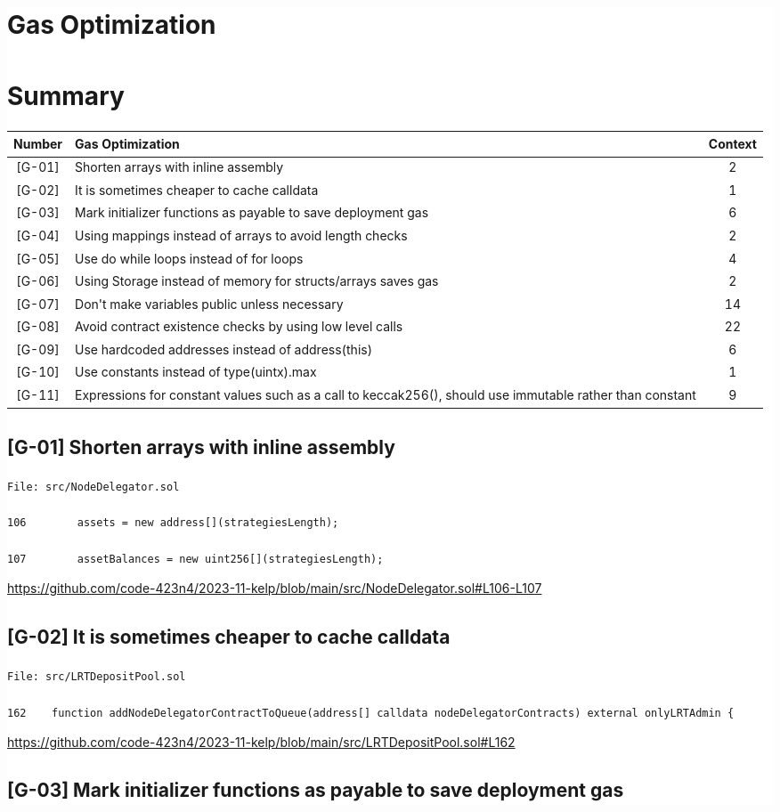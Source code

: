 # Gas Optimization

# Summary

| Number | Gas Optimization                                                                                         | Context |
| :----: | :------------------------------------------------------------------------------------------------------- | :-----: |
| [G-01] | Shorten arrays with inline assembly                                                                      |    2    |
| [G-02] | It is sometimes cheaper to cache calldata                                                                |    1    |
| [G-03] | Mark initializer functions as payable to save deployment gas                                             |    6    |
| [G-04] | Using mappings instead of arrays to avoid length checks                                                  |    2    |
| [G-05] | Use do while  loops instead of for loops                                                                 |    4    |
| [G-06] | Using Storage instead of memory for structs/arrays saves gas                                             |    2    |
| [G-07] | Don't make variables public unless necessary                                                             |   14    |
| [G-08] | Avoid contract existence checks by using low level calls                                                 |   22    |
| [G-09] | Use hardcoded addresses instead of address(this)                                                         |    6    |
| [G-10] | Use constants instead of type(uintx).max                                                                 |    1    |
| [G-11] | Expressions for constant values such as a call to keccak256(), should use immutable rather than constant |    9    |

## [G-01] Shorten arrays with inline assembly

```solidity
File: src/NodeDelegator.sol

106        assets = new address[](strategiesLength);

107        assetBalances = new uint256[](strategiesLength);
```

https://github.com/code-423n4/2023-11-kelp/blob/main/src/NodeDelegator.sol#L106-L107

## [G-02] It is sometimes cheaper to cache calldata

```solidity
File: src/LRTDepositPool.sol

162    function addNodeDelegatorContractToQueue(address[] calldata nodeDelegatorContracts) external onlyLRTAdmin {
```

https://github.com/code-423n4/2023-11-kelp/blob/main/src/LRTDepositPool.sol#L162

## [G-03] Mark initializer functions as payable to save deployment gas
